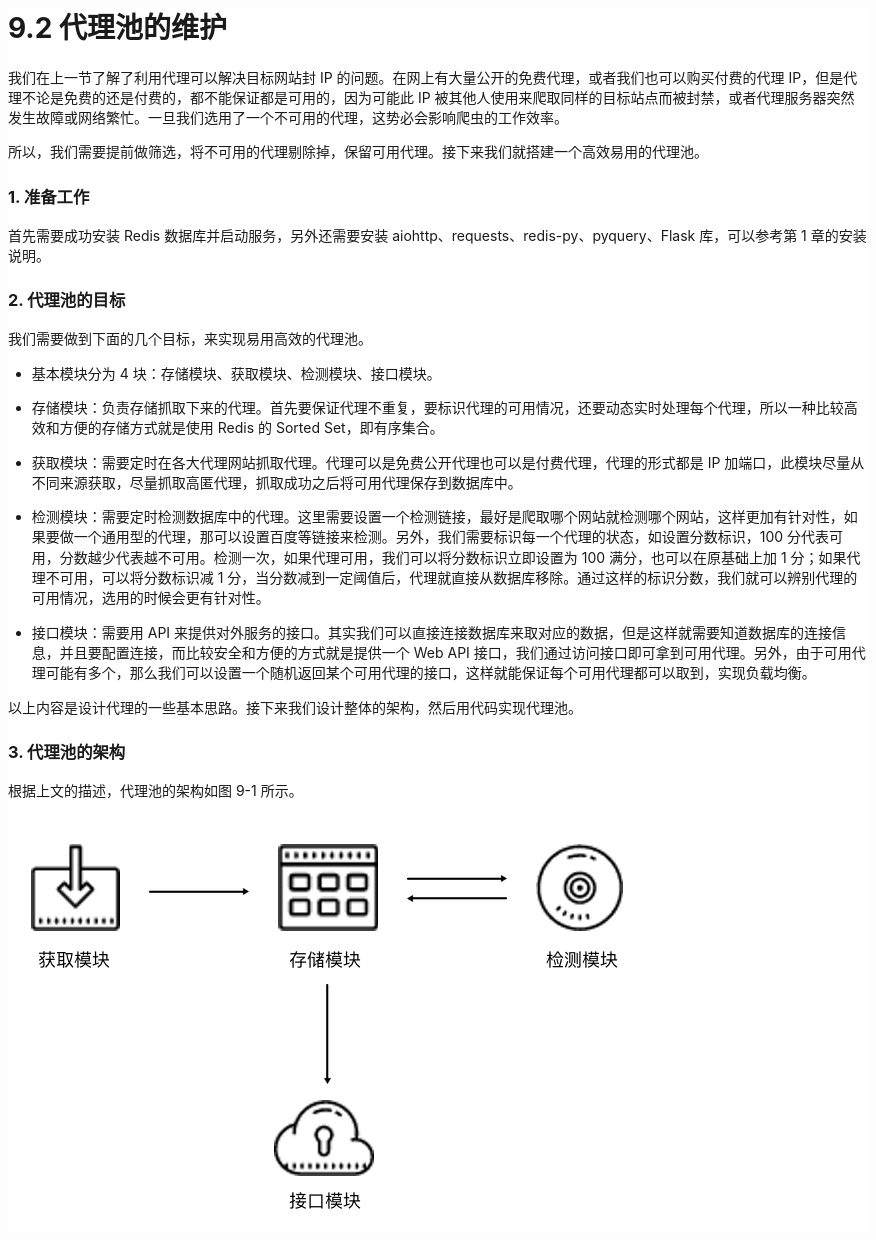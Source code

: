 # 9.2 代理池的维护

我们在上一节了解了利用代理可以解决目标网站封 IP 的问题。在网上有大量公开的免费代理，或者我们也可以购买付费的代理 IP，但是代理不论是免费的还是付费的，都不能保证都是可用的，因为可能此 IP
被其他人使用来爬取同样的目标站点而被封禁，或者代理服务器突然发生故障或网络繁忙。一旦我们选用了一个不可用的代理，这势必会影响爬虫的工作效率。

所以，我们需要提前做筛选，将不可用的代理剔除掉，保留可用代理。接下来我们就搭建一个高效易用的代理池。

### 1. 准备工作

首先需要成功安装 Redis 数据库并启动服务，另外还需要安装 aiohttp、requests、redis-py、pyquery、Flask 库，可以参考第 1 章的安装说明。

### 2. 代理池的目标

我们需要做到下面的几个目标，来实现易用高效的代理池。

- 基本模块分为 4 块：存储模块、获取模块、检测模块、接口模块。

- 存储模块：负责存储抓取下来的代理。首先要保证代理不重复，要标识代理的可用情况，还要动态实时处理每个代理，所以一种比较高效和方便的存储方式就是使用 Redis 的 Sorted Set，即有序集合。

- 获取模块：需要定时在各大代理网站抓取代理。代理可以是免费公开代理也可以是付费代理，代理的形式都是 IP 加端口，此模块尽量从不同来源获取，尽量抓取高匿代理，抓取成功之后将可用代理保存到数据库中。

- 检测模块：需要定时检测数据库中的代理。这里需要设置一个检测链接，最好是爬取哪个网站就检测哪个网站，这样更加有针对性，如果要做一个通用型的代理，那可以设置百度等链接来检测。另外，我们需要标识每一个代理的状态，如设置分数标识，100
  分代表可用，分数越少代表越不可用。检测一次，如果代理可用，我们可以将分数标识立即设置为 100 满分，也可以在原基础上加 1 分；如果代理不可用，可以将分数标识减 1
  分，当分数减到一定阈值后，代理就直接从数据库移除。通过这样的标识分数，我们就可以辨别代理的可用情况，选用的时候会更有针对性。

- 接口模块：需要用 API 来提供对外服务的接口。其实我们可以直接连接数据库来取对应的数据，但是这样就需要知道数据库的连接信息，并且要配置连接，而比较安全和方便的方式就是提供一个 Web API
  接口，我们通过访问接口即可拿到可用代理。另外，由于可用代理可能有多个，那么我们可以设置一个随机返回某个可用代理的接口，这样就能保证每个可用代理都可以取到，实现负载均衡。

以上内容是设计代理的一些基本思路。接下来我们设计整体的架构，然后用代码实现代理池。

### 3. 代理池的架构

根据上文的描述，代理池的架构如图 9-1 所示。

![](../assets/9-1.jpg)

